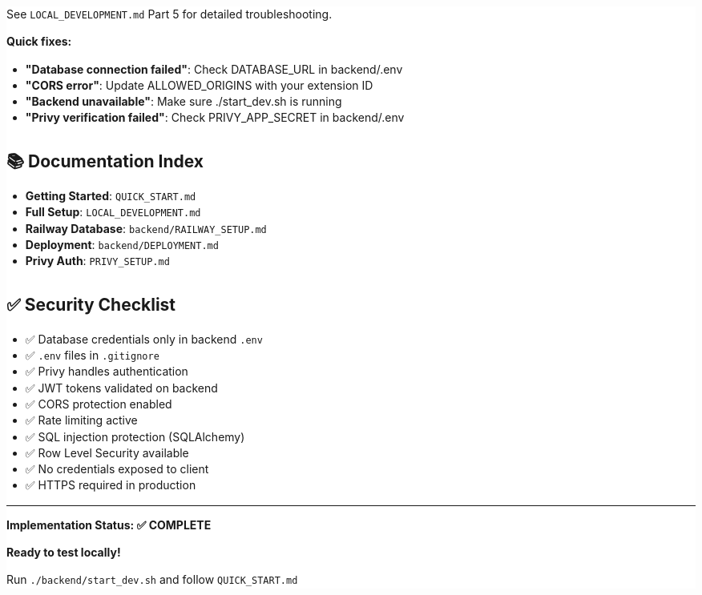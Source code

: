 See `LOCAL_DEVELOPMENT.md` Part 5 for detailed troubleshooting.

**Quick fixes:**

- **"Database connection failed"**: Check DATABASE_URL in backend/.env
- **"CORS error"**: Update ALLOWED_ORIGINS with your extension ID
- **"Backend unavailable"**: Make sure ./start_dev.sh is running
- **"Privy verification failed"**: Check PRIVY_APP_SECRET in backend/.env

## 📚 Documentation Index

- **Getting Started**: `QUICK_START.md`
- **Full Setup**: `LOCAL_DEVELOPMENT.md`
- **Railway Database**: `backend/RAILWAY_SETUP.md`
- **Deployment**: `backend/DEPLOYMENT.md`
- **Privy Auth**: `PRIVY_SETUP.md`

## ✅ Security Checklist

- ✅ Database credentials only in backend `.env`
- ✅ `.env` files in `.gitignore`
- ✅ Privy handles authentication
- ✅ JWT tokens validated on backend
- ✅ CORS protection enabled
- ✅ Rate limiting active
- ✅ SQL injection protection (SQLAlchemy)
- ✅ Row Level Security available
- ✅ No credentials exposed to client
- ✅ HTTPS required in production

---

**Implementation Status: ✅ COMPLETE**

**Ready to test locally!**

Run `./backend/start_dev.sh` and follow `QUICK_START.md`

